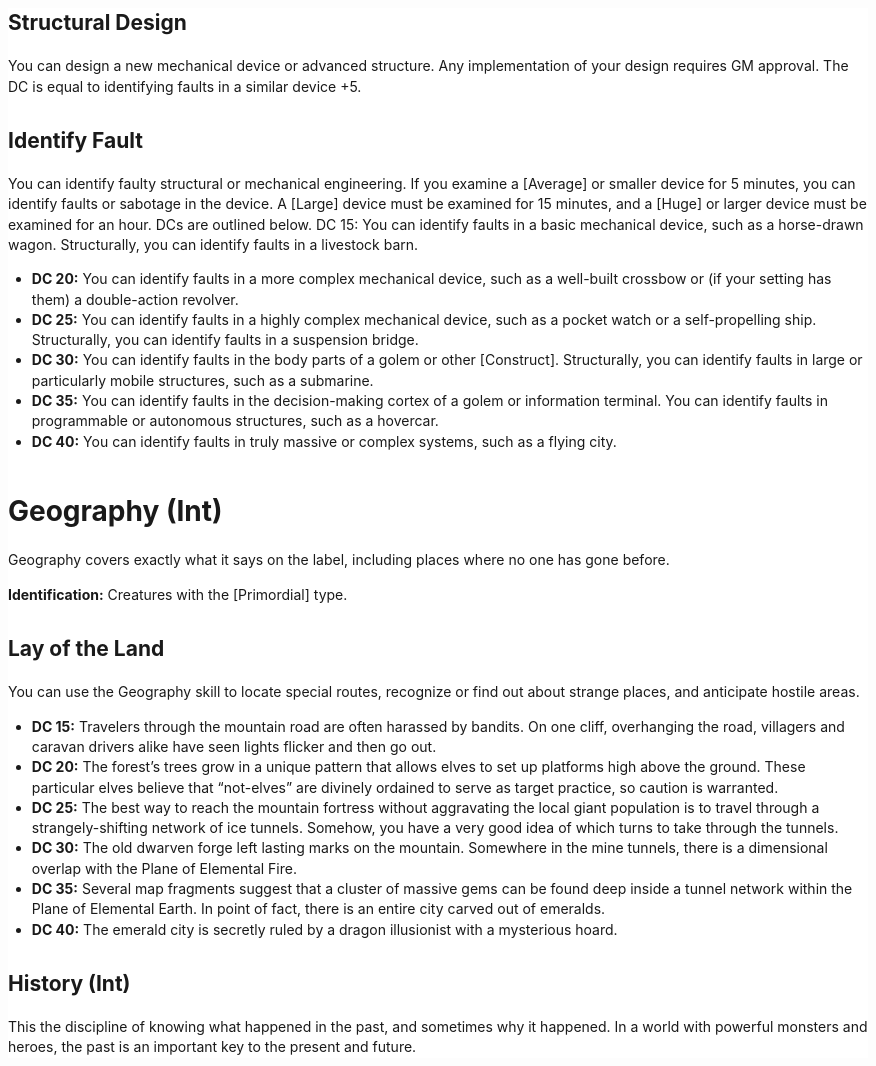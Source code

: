 ## Structural Design

You can design a new mechanical device or advanced structure. Any implementation of your design requires GM approval. The DC is equal to identifying faults in a similar device +5.

## Identify Fault

You can identify faulty structural or mechanical engineering. If you examine a [Average] or smaller device for 5 minutes, you can identify faults or sabotage in the device. A [Large] device must be examined for 15 minutes, and a [Huge] or larger device must be examined for an hour. DCs are outlined below. DC 15: You can identify faults in a basic mechanical device, such as a horse-drawn wagon. Structurally, you can identify faults in a livestock barn.
* **DC 20:** You can identify faults in a more complex mechanical device, such as a well-built crossbow or (if your setting has them) a double-action revolver.
* **DC 25:** You can identify faults in a highly complex mechanical device, such as a pocket watch or a self-propelling ship. Structurally, you can identify faults in a suspension bridge.
* **DC 30:** You can identify faults in the body parts of a golem or other [Construct]. Structurally, you can identify faults in large or particularly mobile structures, such as a submarine.
* **DC 35:** You can identify faults in the decision-making cortex of a golem or information terminal. You can identify faults in programmable or autonomous structures, such as a hovercar.
* **DC 40:** You can identify faults in truly massive or complex systems, such as a flying city.

# Geography (Int)
Geography covers exactly what it says on the label, including places where no one has gone before.

**Identification:** Creatures with the [Primordial] type.

## Lay of the Land

You can use the Geography skill to locate special routes, recognize or find out about strange places, and anticipate hostile areas.
* **DC 15:** Travelers through the mountain road are often harassed by bandits. On one cliff, overhanging the road, villagers and caravan drivers alike have seen lights flicker and then go out.
* **DC 20:** The forest’s trees grow in a unique pattern that allows elves to set up platforms high above the ground. These particular elves believe that “not-elves” are divinely ordained to serve as target practice, so caution is warranted.
* **DC 25:** The best way to reach the mountain fortress without aggravating the local giant population is to travel through a strangely-shifting network of ice tunnels. Somehow, you have a very good idea of which turns to take through the tunnels.
* **DC 30:** The old dwarven forge left lasting marks on the mountain. Somewhere in the mine tunnels, there is a dimensional overlap with the Plane of Elemental Fire.
* **DC 35:** Several map fragments suggest that a cluster of massive gems can be found deep inside a tunnel network within the Plane of Elemental Earth. In point of fact, there is an entire city carved out of emeralds.
* **DC 40:** The emerald city is secretly ruled by a dragon illusionist with a mysterious hoard.

## History (Int)

This the discipline of knowing what happened in the past, and sometimes why it happened. In a world with powerful monsters and heroes, the past is an important key to the present and future.
